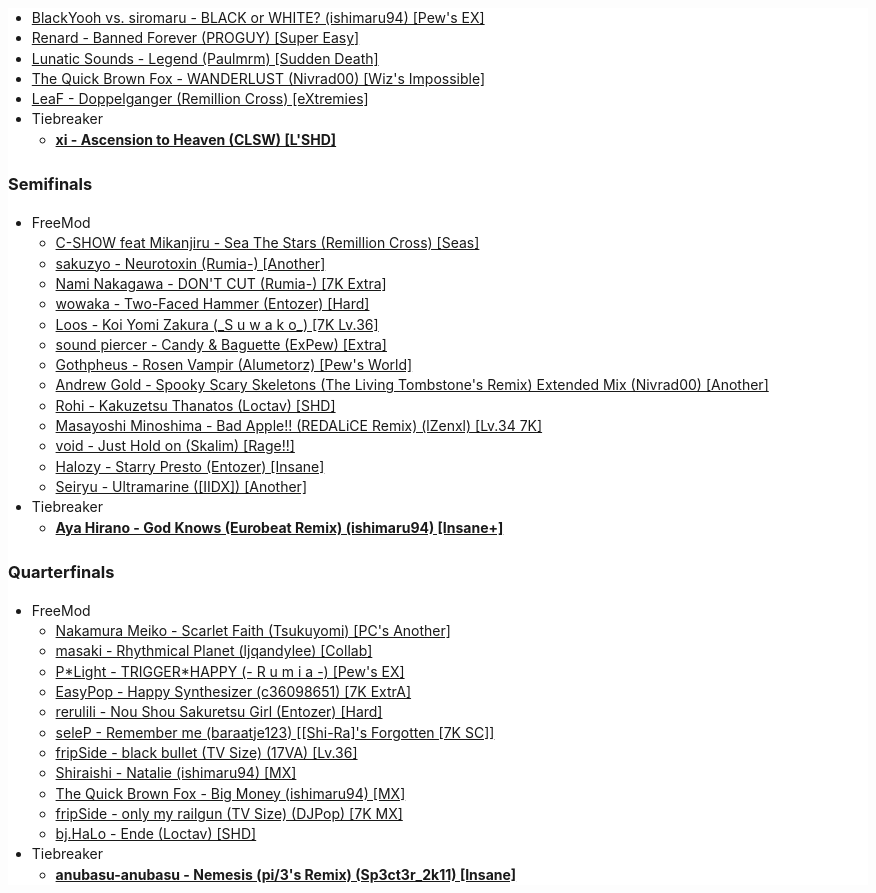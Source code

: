   - [BlackYooh vs. siromaru - BLACK or WHITE? (ishimaru94) \[Pew's EX\]](https://osu.ppy.sh/beatmaps/430519)
  - [Renard - Banned Forever (PROGUY) \[Super Easy\]](https://osu.ppy.sh/beatmaps/256272)
  - [Lunatic Sounds - Legend (Paulmrm) \[Sudden Death\]](https://osu.ppy.sh/beatmaps/458483)
  - [The Quick Brown Fox - WANDERLUST (Nivrad00) \[Wiz's Impossible\]](https://osu.ppy.sh/beatmaps/477238)
  - [LeaF - Doppelganger (Remillion Cross) \[eXtremies\]](https://osu.ppy.sh/beatmaps/326241)
- Tiebreaker
  - **[xi - Ascension to Heaven (CLSW) \[L'SHD\]](https://osu.ppy.sh/beatmaps/449528)**

### Semifinals

- FreeMod
  - [C-SHOW feat Mikanjiru - Sea The Stars (Remillion Cross) \[Seas\]](https://osu.ppy.sh/beatmaps/439024)
  - [sakuzyo - Neurotoxin (Rumia-) \[Another\]](https://osu.ppy.sh/beatmaps/470651)
  - [Nami Nakagawa - DON'T CUT (Rumia-) \[7K Extra\]](https://osu.ppy.sh/beatmaps/399215)
  - [wowaka - Two-Faced Hammer (Entozer) \[Hard\]](https://osu.ppy.sh/beatmaps/195754)
  - [Loos - Koi Yomi Zakura (\_S u w a k o\_) \[7K Lv.36\]](https://osu.ppy.sh/beatmaps/338759)
  - [sound piercer - Candy & Baguette (ExPew) \[Extra\]](https://osu.ppy.sh/beatmaps/416390)
  - [Gothpheus - Rosen Vampir (Alumetorz) \[Pew's World\]](https://osu.ppy.sh/beatmaps/323389)
  - [Andrew Gold - Spooky Scary Skeletons (The Living Tombstone's Remix) Extended Mix (Nivrad00) \[Another\]](https://osu.ppy.sh/beatmaps/468078)
  - [Rohi - Kakuzetsu Thanatos (Loctav) \[SHD\]](https://osu.ppy.sh/beatmaps/283083)
  - [Masayoshi Minoshima - Bad Apple!! (REDALiCE Remix) (lZenxl) \[Lv.34 7K\]](https://osu.ppy.sh/beatmaps/333857)
  - [void - Just Hold on (Skalim) \[Rage!!\]](https://osu.ppy.sh/beatmaps/433072)
  - [Halozy - Starry Presto (Entozer) \[Insane\]](https://osu.ppy.sh/beatmaps/428317)
  - [Seiryu - Ultramarine (\[IIDX\]) \[Another\]](https://osu.ppy.sh/beatmaps/206565)
- Tiebreaker
  - **[Aya Hirano - God Knows (Eurobeat Remix) (ishimaru94) \[Insane+\]](https://osu.ppy.sh/beatmaps/198272)**

### Quarterfinals

- FreeMod
  - [Nakamura Meiko - Scarlet Faith (Tsukuyomi) \[PC's Another\]](https://osu.ppy.sh/beatmaps/417467)
  - [masaki - Rhythmical Planet (ljqandylee) \[Collab\]](https://osu.ppy.sh/beatmaps/228210)
  - [P\*Light - TRIGGER\*HAPPY (- R u m i a -) \[Pew's EX\]](https://osu.ppy.sh/beatmaps/369028)
  - [EasyPop - Happy Synthesizer (c36098651) \[7K ExtrA\]](https://osu.ppy.sh/beatmaps/290278)
  - [rerulili - Nou Shou Sakuretsu Girl (Entozer) \[Hard\]](https://osu.ppy.sh/beatmaps/214145)
  - [seleP - Remember me (baraatje123) \[\[Shi-Ra\]'s Forgotten \[7K SC\]\]](https://osu.ppy.sh/beatmaps/448934)
  - [fripSide - black bullet (TV Size) (17VA) \[Lv.36\]](https://osu.ppy.sh/beatmaps/416012)
  - [Shiraishi - Natalie (ishimaru94) \[MX\]](https://osu.ppy.sh/beatmaps/251885)
  - [The Quick Brown Fox - Big Money (ishimaru94) \[MX\]](https://osu.ppy.sh/beatmaps/233388)
  - [fripSide - only my railgun (TV Size) (DJPop) \[7K MX\]](https://osu.ppy.sh/beatmaps/193131)
  - [bj.HaLo - Ende (Loctav) \[SHD\]](https://osu.ppy.sh/beatmaps/220960)
- Tiebreaker
  - **[anubasu-anubasu - Nemesis (pi/3's Remix) (Sp3ct3r\_2k11) \[Insane\]](https://osu.ppy.sh/beatmaps/395545)**


[flag_AR]: /wiki/shared/flag/AR.gif
[flag_AU]: /wiki/shared/flag/AU.gif
[flag_CA]: /wiki/shared/flag/CA.gif
[flag_CL]: /wiki/shared/flag/CL.gif
[flag_CN]: /wiki/shared/flag/CN.gif
[flag_CZ]: /wiki/shared/flag/CZ.gif
[flag_DE]: /wiki/shared/flag/DE.gif
[flag_ES]: /wiki/shared/flag/ES.gif
[flag_FR]: /wiki/shared/flag/FR.gif
[flag_GB]: /wiki/shared/flag/GB.gif
[flag_HK]: /wiki/shared/flag/HK.gif
[flag_ID]: /wiki/shared/flag/ID.gif
[flag_IT]: /wiki/shared/flag/IT.gif
[flag_JP]: /wiki/shared/flag/JP.gif
[flag_KR]: /wiki/shared/flag/KR.gif
[flag_MY]: /wiki/shared/flag/MY.gif
[flag_NL]: /wiki/shared/flag/NL.gif
[flag_NO]: /wiki/shared/flag/NO.gif
[flag_NZ]: /wiki/shared/flag/NZ.gif
[flag_PH]: /wiki/shared/flag/PH.gif
[flag_PL]: /wiki/shared/flag/PL.gif
[flag_PT]: /wiki/shared/flag/PT.gif
[flag_RU]: /wiki/shared/flag/RU.gif
[flag_TH]: /wiki/shared/flag/TH.gif
[flag_TW]: /wiki/shared/flag/TW.gif
[flag_US]: /wiki/shared/flag/US.gif